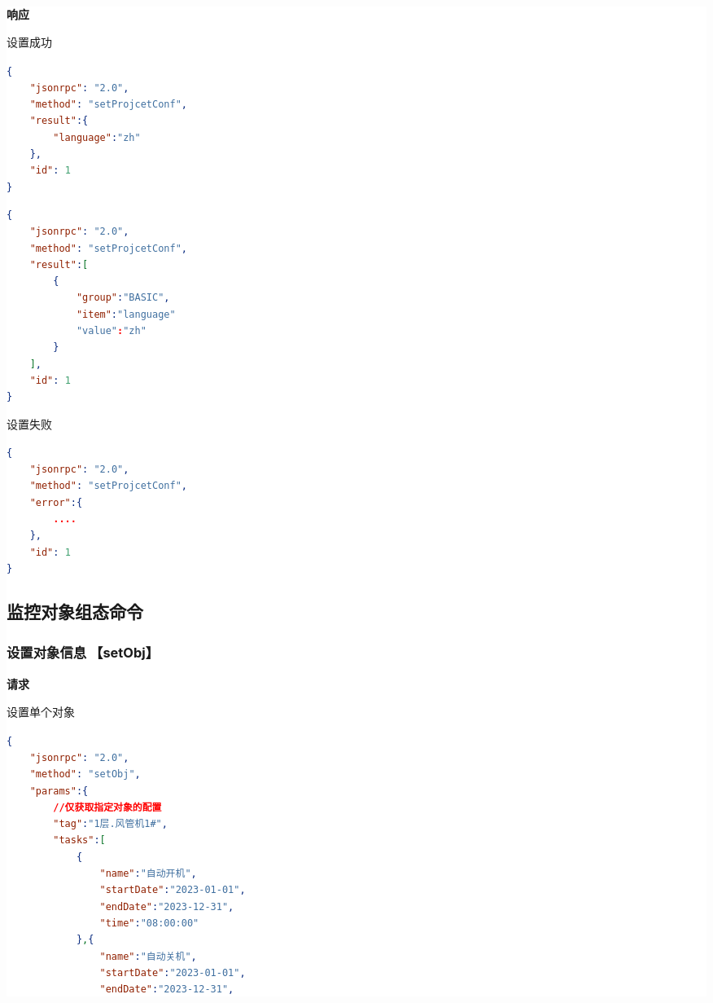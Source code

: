 **响应**

设置成功

```json
{
    "jsonrpc": "2.0", 
    "method": "setProjcetConf", 
    "result":{
        "language":"zh"
    },
    "id": 1
}
```

```json
{
    "jsonrpc": "2.0", 
    "method": "setProjcetConf", 
    "result":[
        {
            "group":"BASIC",
            "item":"language"
            "value":"zh"
        }
    ],
    "id": 1
}
```

设置失败

```json
{
    "jsonrpc": "2.0", 
    "method": "setProjcetConf", 
    "error":{
        ....
    },
    "id": 1
}
```

## 监控对象组态命令

### 设置对象信息 【setObj】

**请求**

设置单个对象

```json
{
    "jsonrpc": "2.0", 
    "method": "setObj", 
    "params":{
        //仅获取指定对象的配置
        "tag":"1层.风管机1#",
        "tasks":[
            {
                "name":"自动开机",
                "startDate":"2023-01-01",
                "endDate":"2023-12-31",
                "time":"08:00:00"
            },{
                "name":"自动关机",
                "startDate":"2023-01-01",
                "endDate":"2023-12-31",
```